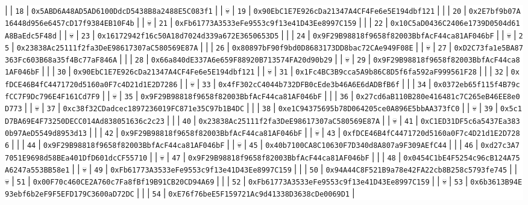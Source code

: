 |  | `18` | `0x5ABD6A48AD5AD6100DdcD5438B8a2488E5C083f1` |
| 💀 | `19` | `0x90EbC1E7E926cDa21347A4CF4Fe6e5E194dbf121` |
|  | `20` | `0x2E7bf9b07A16448d956e6457cD17f9384EB10F4b` |
| 💀 | `21` | `0xFb61773A3533eFe9553c9f13e41D43Ee8997C159` |
|  | `22` | `0x10C5aD0436C2406e1739D0504d61A8BaEdc5F48d` |
| 💀 | `23` | `0x16172942f16c50A18d7024d339a672E3650653D5` |
|  | `24` | `0x9F29B98818f9658f82003BbfAcF44ca81AF046bF` |
| 💀 | `25` | `0x23838Ac25111f2fa3DeE98617307aC580569E87A` |
|  | `26` | `0x80897bF90f9bd0D8683173DD8bac72CAe949F08E` |
| 💀 | `27` | `0xD2C73fa1e5BA87363Fc603B68a35f4Bc77aF846A` |
|  | `28` | `0x66a840dE337A6e659F88920B713574FA20d90b29` |
| 💀 | `29` | `0x9F29B98818f9658f82003BbfAcF44ca81AF046bF` |
|  | `30` | `0x90EbC1E7E926cDa21347A4CF4Fe6e5E194dbf121` |
| 💀 | `31` | `0x1Fc4BC3B9cca5A9b86C8D5f6fa592aF999561F28` |
|  | `32` | `0xfDCE46B4fC4471720d5160a0F7c4D21d1E2D7286` |
| 💀 | `33` | `0x4fF302cC4044b732DFB0cEde3b46A6E6dADBfB6f` |
|  | `34` | `0x0372eb65f115f4B79cfCC7F9Dc796E4F161Cd7F9` |
| 💀 | `35` | `0x9F29B98818f9658f82003BbfAcF44ca81AF046bF` |
|  | `36` | `0x27cd6aB110B280e416481c7C265eB46EE8e0D773` |
| 💀 | `37` | `0xc38f32CDadcec1897236019FC871e35C97b1B4DC` |
|  | `38` | `0xe1C94375695b78D064205ce0A896E5bbAA373fC0` |
| 💀 | `39` | `0x5c1D7BA69E4F73250DECC014Ad838051636c2c23` |
|  | `40` | `0x23838Ac25111f2fa3DeE98617307aC580569E87A` |
| 💀 | `41` | `0xC1ED31DF5c6a5437Ea3830b97AeD5549d8953d13` |
|  | `42` | `0x9F29B98818f9658f82003BbfAcF44ca81AF046bF` |
| 💀 | `43` | `0xfDCE46B4fC4471720d5160a0F7c4D21d1E2D7286` |
|  | `44` | `0x9F29B98818f9658f82003BbfAcF44ca81AF046bF` |
| 💀 | `45` | `0x40b7100CA8C10630F7D340d8A807a9F309AEfC44` |
|  | `46` | `0xd27c3A77051E9698d58BEa401DfD601dcCF55710` |
| 💀 | `47` | `0x9F29B98818f9658f82003BbfAcF44ca81AF046bF` |
|  | `48` | `0x0454C1bE4F5254c96cB124A75A6247a553BB58e1` |
| 💀 | `49` | `0xFb61773A3533eFe9553c9f13e41D43Ee8997C159` |
|  | `50` | `0x94A44C8F521B9a78e42FA22cb8B258c5793fe745` |
| 💀 | `51` | `0x00F70c460CE2A760c7Fa8fBf19B91CB20CD94A69` |
|  | `52` | `0xFb61773A3533eFe9553c9f13e41D43Ee8997C159` |
| 💀 | `53` | `0x6b3613B94E93ebf6b2eF9F5EFD179C3600aD72DC` |
|  | `54` | `0xE76f76beE5F159721Ac9d41338D3638cDe0069D1` |
